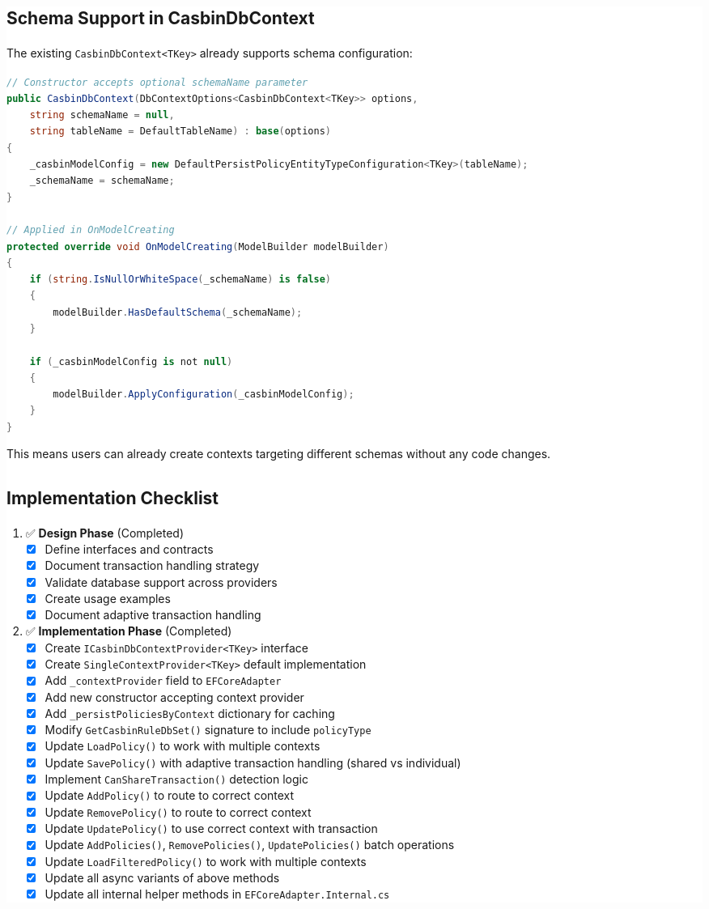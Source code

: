 ```csharp
```

## Schema Support in CasbinDbContext

The existing `CasbinDbContext<TKey>` already supports schema configuration:

```csharp
// Constructor accepts optional schemaName parameter
public CasbinDbContext(DbContextOptions<CasbinDbContext<TKey>> options,
    string schemaName = null,
    string tableName = DefaultTableName) : base(options)
{
    _casbinModelConfig = new DefaultPersistPolicyEntityTypeConfiguration<TKey>(tableName);
    _schemaName = schemaName;
}

// Applied in OnModelCreating
protected override void OnModelCreating(ModelBuilder modelBuilder)
{
    if (string.IsNullOrWhiteSpace(_schemaName) is false)
    {
        modelBuilder.HasDefaultSchema(_schemaName);
    }

    if (_casbinModelConfig is not null)
    {
        modelBuilder.ApplyConfiguration(_casbinModelConfig);
    }
}
```

This means users can already create contexts targeting different schemas without any code changes.

## Implementation Checklist

1. ✅ **Design Phase** (Completed)
   - [x] Define interfaces and contracts
   - [x] Document transaction handling strategy
   - [x] Validate database support across providers
   - [x] Create usage examples
   - [x] Document adaptive transaction handling

2. ✅ **Implementation Phase** (Completed)
   - [x] Create `ICasbinDbContextProvider<TKey>` interface
   - [x] Create `SingleContextProvider<TKey>` default implementation
   - [x] Add `_contextProvider` field to `EFCoreAdapter`
   - [x] Add new constructor accepting context provider
   - [x] Add `_persistPoliciesByContext` dictionary for caching
   - [x] Modify `GetCasbinRuleDbSet()` signature to include `policyType`
   - [x] Update `LoadPolicy()` to work with multiple contexts
   - [x] Update `SavePolicy()` with adaptive transaction handling (shared vs individual)
   - [x] Implement `CanShareTransaction()` detection logic
   - [x] Update `AddPolicy()` to route to correct context
   - [x] Update `RemovePolicy()` to route to correct context
   - [x] Update `UpdatePolicy()` to use correct context with transaction
   - [x] Update `AddPolicies()`, `RemovePolicies()`, `UpdatePolicies()` batch operations
   - [x] Update `LoadFilteredPolicy()` to work with multiple contexts
   - [x] Update all async variants of above methods
   - [x] Update all internal helper methods in `EFCoreAdapter.Internal.cs`
